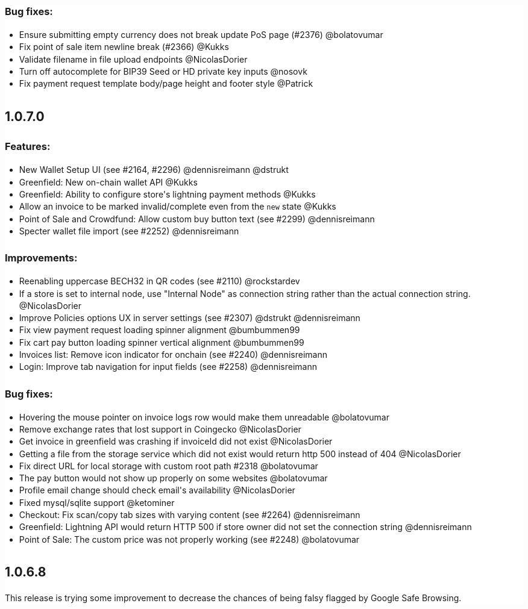 ### Bug fixes:

* Ensure submitting empty currency does not break update PoS page (#2376) @bolatovumar
* Fix point of sale item newline break (#2366) @Kukks
* Validate filename in file upload endpoints @NicolasDorier
* Turn off autocomplete for BIP39 Seed or HD private key inputs @nosovk
* Fix payment request template body/page height and footer style @Patrick

## 1.0.7.0

### Features:

* New Wallet Setup UI (see #2164, #2296) @dennisreimann @dstrukt
* Greenfield: New on-chain wallet API @Kukks
* Greenfield: Ability to configure store's lightning payment methods @Kukks
* Allow an invoice to be marked invalid/complete even from the `new` state @Kukks
* Point of Sale and Crowdfund: Allow custom buy button text (see #2299) @dennisreimann
* Specter wallet file import (see #2252) @dennisreimann

### Improvements:

* Reenabling uppercase BECH32 in QR codes (see #2110) @rockstardev
* If a store is set to internal node, use "Internal Node" as connection string rather than the actual connection string. @NicolasDorier
* Improve Policies options UX in server settings (see #2307) @dstrukt @dennisreimann
* Fix view payment request loading spinner alignment @bumbummen99
* Fix cart pay button loading spinner vertical alignment @bumbummen99
* Invoices list: Remove icon indicator for onchain (see #2240) @dennisreimann
* Login: Improve tab navigation for input fields (see #2258) @dennisreimann

### Bug fixes:

* Hovering the mouse pointer on invoice logs row would make them unreadable @bolatovumar
* Remove exchange rates that lost support in Coingecko @NicolasDorier
* Get invoice in greenfield was crashing if invoiceId did not exist @NicolasDorier
* Getting a file from the storage service which did not exist would return http 500 instead of 404 @NicolasDorier
* Fix direct URL for local storage with custom root path #2318 @bolatovumar
* The pay button would not show up properly on some websites @bolatovumar
* Profile email change should check email's availability @NicolasDorier
* Fixed mysql/sqlite support @ketominer
* Checkout: Fix scan/copy tab sizes with varying content (see #2264) @dennisreimann
* Greenfield: Lightning API would return HTTP 500 if store owner did not set the connection string @dennisreimann
* Point of Sale: The custom price was not properly working (see #2248) @bolatovumar

## 1.0.6.8

This release is trying some improvement to decrease the chances of being falsy flagged by Google Safe Browsing.
